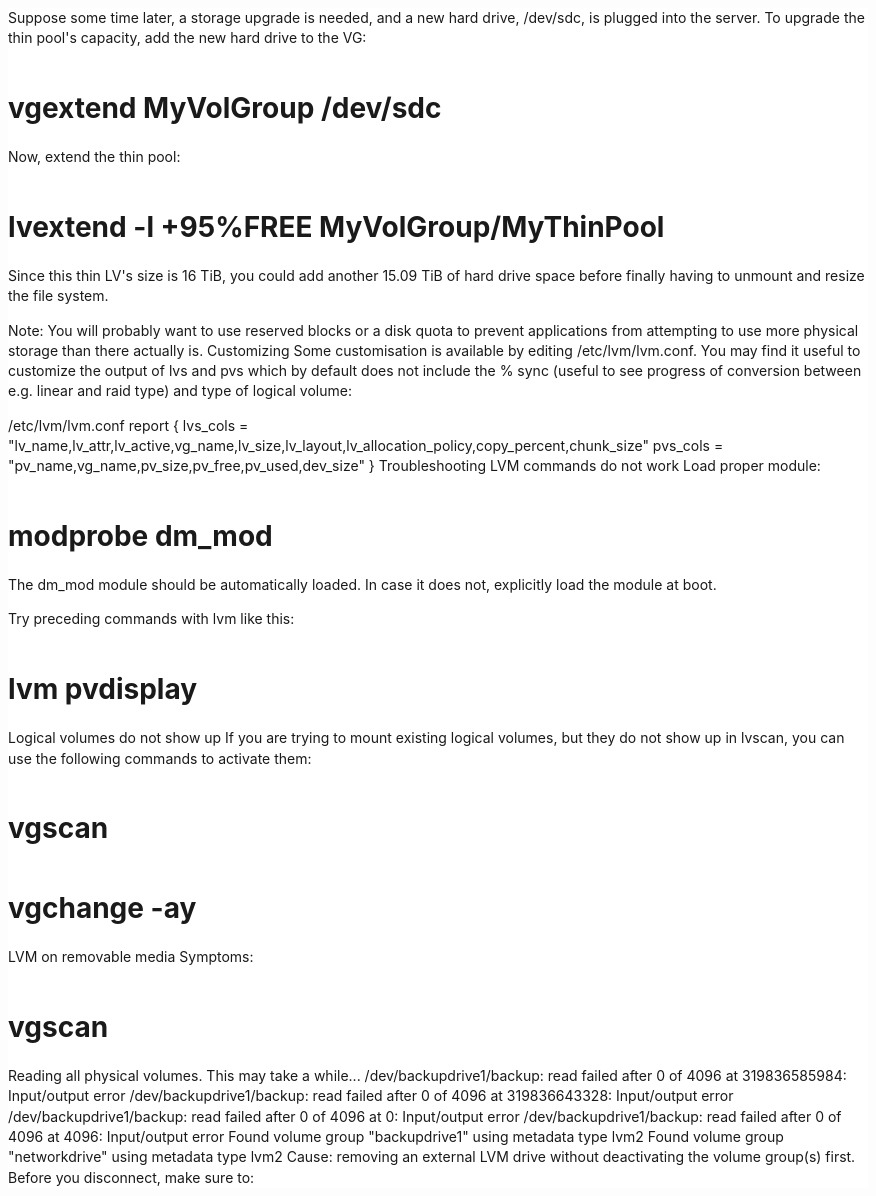 Suppose some time later, a storage upgrade is needed, and a new hard drive, /dev/sdc, is plugged into the server. To upgrade the thin pool's capacity, add the new hard drive to the VG:

# vgextend MyVolGroup /dev/sdc
Now, extend the thin pool:

# lvextend -l +95%FREE MyVolGroup/MyThinPool
Since this thin LV's size is 16 TiB, you could add another 15.09 TiB of hard drive space before finally having to unmount and resize the file system.

Note: You will probably want to use reserved blocks or a disk quota to prevent applications from attempting to use more physical storage than there actually is.
Customizing
Some customisation is available by editing /etc/lvm/lvm.conf. You may find it useful to customize the output of lvs and pvs which by default does not include the % sync (useful to see progress of conversion between e.g. linear and raid type) and type of logical volume:

/etc/lvm/lvm.conf
report {
 	lvs_cols = "lv_name,lv_attr,lv_active,vg_name,lv_size,lv_layout,lv_allocation_policy,copy_percent,chunk_size"
	pvs_cols = "pv_name,vg_name,pv_size,pv_free,pv_used,dev_size"
}
Troubleshooting
LVM commands do not work
Load proper module:
# modprobe dm_mod
The dm_mod module should be automatically loaded. In case it does not, explicitly load the module at boot.

Try preceding commands with lvm like this:
# lvm pvdisplay
Logical volumes do not show up
If you are trying to mount existing logical volumes, but they do not show up in lvscan, you can use the following commands to activate them:

# vgscan
# vgchange -ay
LVM on removable media
Symptoms:

# vgscan
  Reading all physical volumes.  This may take a while...
  /dev/backupdrive1/backup: read failed after 0 of 4096 at 319836585984: Input/output error
  /dev/backupdrive1/backup: read failed after 0 of 4096 at 319836643328: Input/output error
  /dev/backupdrive1/backup: read failed after 0 of 4096 at 0: Input/output error
  /dev/backupdrive1/backup: read failed after 0 of 4096 at 4096: Input/output error
  Found volume group "backupdrive1" using metadata type lvm2
  Found volume group "networkdrive" using metadata type lvm2
Cause: removing an external LVM drive without deactivating the volume group(s) first. Before you disconnect, make sure to:

